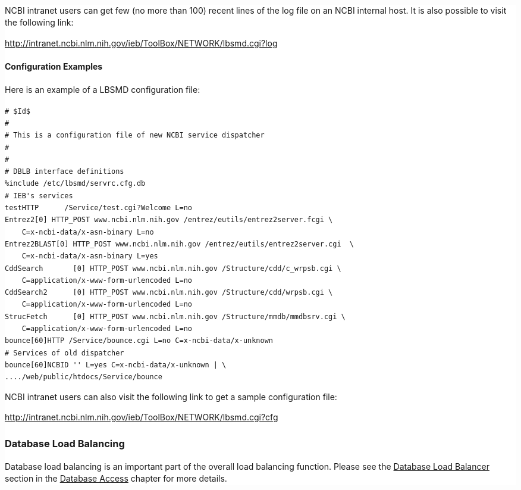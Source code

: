 NCBI intranet users can get few (no more than 100) recent lines of the log file on an NCBI internal host. It is also possible to visit the following link:

<http://intranet.ncbi.nlm.nih.gov/ieb/ToolBox/NETWORK/lbsmd.cgi?log>

<a name="ch_app._Configuration_Exampl"></a>

#### Configuration Examples

Here is an example of a LBSMD configuration file:

    # $Id$
    #
    # This is a configuration file of new NCBI service dispatcher
    #
    #
    # DBLB interface definitions
    %include /etc/lbsmd/servrc.cfg.db
    # IEB's services
    testHTTP      /Service/test.cgi?Welcome L=no
    Entrez2[0] HTTP_POST www.ncbi.nlm.nih.gov /entrez/eutils/entrez2server.fcgi \
        C=x-ncbi-data/x-asn-binary L=no
    Entrez2BLAST[0] HTTP_POST www.ncbi.nlm.nih.gov /entrez/eutils/entrez2server.cgi  \
        C=x-ncbi-data/x-asn-binary L=yes
    CddSearch       [0] HTTP_POST www.ncbi.nlm.nih.gov /Structure/cdd/c_wrpsb.cgi \
        C=application/x-www-form-urlencoded L=no
    CddSearch2      [0] HTTP_POST www.ncbi.nlm.nih.gov /Structure/cdd/wrpsb.cgi \
        C=application/x-www-form-urlencoded L=no
    StrucFetch      [0] HTTP_POST www.ncbi.nlm.nih.gov /Structure/mmdb/mmdbsrv.cgi \
        C=application/x-www-form-urlencoded L=no
    bounce[60]HTTP /Service/bounce.cgi L=no C=x-ncbi-data/x-unknown
    # Services of old dispatcher
    bounce[60]NCBID '' L=yes C=x-ncbi-data/x-unknown | \
    ..../web/public/htdocs/Service/bounce

NCBI intranet users can also visit the following link to get a sample configuration file:

<http://intranet.ncbi.nlm.nih.gov/ieb/ToolBox/NETWORK/lbsmd.cgi?cfg>

<a name="ch_app.Database_Load_Balancing"></a>

### Database Load Balancing

Database load balancing is an important part of the overall load balancing function. Please see the [Database Load Balancer](ch_dbapi.html#ch_dbapi.Database_loadbalanci) section in the [Database Access](ch_dbapi.html) chapter for more details.
